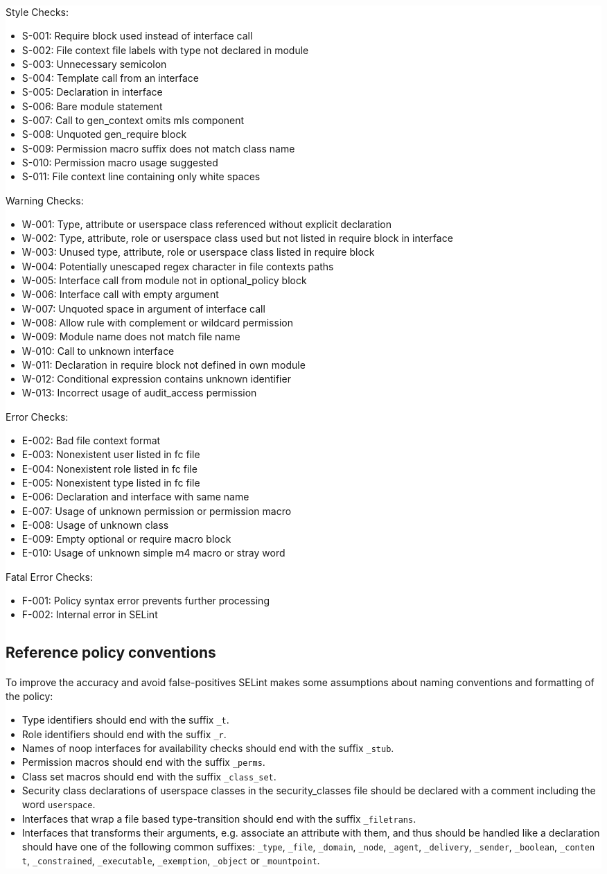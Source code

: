 Style Checks:

* S-001: Require block used instead of interface call
* S-002: File context file labels with type not declared in module
* S-003: Unnecessary semicolon
* S-004: Template call from an interface
* S-005: Declaration in interface
* S-006: Bare module statement
* S-007: Call to gen_context omits mls component
* S-008: Unquoted gen_require block
* S-009: Permission macro suffix does not match class name
* S-010: Permission macro usage suggested
* S-011: File context line containing only white spaces

Warning Checks:

* W-001: Type, attribute or userspace class referenced without explicit declaration
* W-002: Type, attribute, role or userspace class used but not listed in require block in interface
* W-003: Unused type, attribute, role or userspace class listed in require block
* W-004: Potentially unescaped regex character in file contexts paths
* W-005: Interface call from module not in optional_policy block
* W-006: Interface call with empty argument
* W-007: Unquoted space in argument of interface call
* W-008: Allow rule with complement or wildcard permission
* W-009: Module name does not match file name
* W-010: Call to unknown interface
* W-011: Declaration in require block not defined in own module
* W-012: Conditional expression contains unknown identifier
* W-013: Incorrect usage of audit_access permission

Error Checks:

* E-002: Bad file context format
* E-003: Nonexistent user listed in fc file
* E-004: Nonexistent role listed in fc file
* E-005: Nonexistent type listed in fc file
* E-006: Declaration and interface with same name
* E-007: Usage of unknown permission or permission macro
* E-008: Usage of unknown class
* E-009: Empty optional or require macro block
* E-010: Usage of unknown simple m4 macro or stray word

Fatal Error Checks:

* F-001: Policy syntax error prevents further processing
* F-002: Internal error in SELint

## Reference policy conventions

To improve the accuracy and avoid false-positives SELint makes some assumptions about
naming conventions and formatting of the policy:

* Type identifiers should end with the suffix `_t`.
* Role identifiers should end with the suffix `_r`.
* Names of noop interfaces for availability checks should end with the suffix `_stub`.
* Permission macros should end with the suffix `_perms`.
* Class set macros should end with the suffix `_class_set`.
* Security class declarations of userspace classes in the security_classes file should be
  declared with a comment including the word `userspace`.
* Interfaces that wrap a file based type-transition should end with the suffix `_filetrans`.
* Interfaces that transforms their arguments, e.g. associate an attribute with them,
  and thus should be handled like a declaration should have one of the following common
  suffixes: `_type`, `_file`, `_domain`, `_node`, `_agent`, `_delivery`, `_sender`,
  `_boolean`, `_content`, `_constrained`, `_executable`, `_exemption`, `_object`
  or `_mountpoint`.
